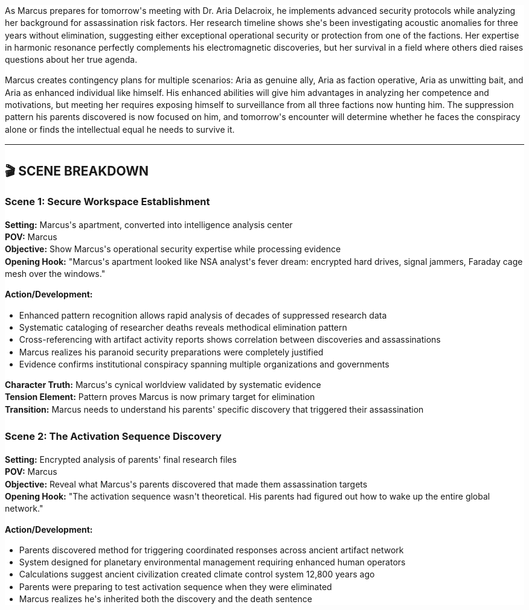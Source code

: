 As Marcus prepares for tomorrow's meeting with Dr. Aria Delacroix, he implements advanced security protocols while analyzing her background for assassination risk factors. Her research timeline shows she's been investigating acoustic anomalies for three years without elimination, suggesting either exceptional operational security or protection from one of the factions. Her expertise in harmonic resonance perfectly complements his electromagnetic discoveries, but her survival in a field where others died raises questions about her true agenda.

Marcus creates contingency plans for multiple scenarios: Aria as genuine ally, Aria as faction operative, Aria as unwitting bait, and Aria as enhanced individual like himself. His enhanced abilities will give him advantages in analyzing her competence and motivations, but meeting her requires exposing himself to surveillance from all three factions now hunting him. The suppression pattern his parents discovered is now focused on him, and tomorrow's encounter will determine whether he faces the conspiracy alone or finds the intellectual equal he needs to survive it.

---

## 🎬 **SCENE BREAKDOWN**

### **Scene 1: Secure Workspace Establishment**
**Setting:** Marcus's apartment, converted into intelligence analysis center  
**POV:** Marcus  
**Objective:** Show Marcus's operational security expertise while processing evidence  
**Opening Hook:** "Marcus's apartment looked like NSA analyst's fever dream: encrypted hard drives, signal jammers, Faraday cage mesh over the windows."

**Action/Development:**
- Enhanced pattern recognition allows rapid analysis of decades of suppressed research data
- Systematic cataloging of researcher deaths reveals methodical elimination pattern
- Cross-referencing with artifact activity reports shows correlation between discoveries and assassinations
- Marcus realizes his paranoid security preparations were completely justified
- Evidence confirms institutional conspiracy spanning multiple organizations and governments

**Character Truth:** Marcus's cynical worldview validated by systematic evidence  
**Tension Element:** Pattern proves Marcus is now primary target for elimination  
**Transition:** Marcus needs to understand his parents' specific discovery that triggered their assassination

### **Scene 2: The Activation Sequence Discovery**
**Setting:** Encrypted analysis of parents' final research files  
**POV:** Marcus  
**Objective:** Reveal what Marcus's parents discovered that made them assassination targets  
**Opening Hook:** "The activation sequence wasn't theoretical. His parents had figured out how to wake up the entire global network."

**Action/Development:**
- Parents discovered method for triggering coordinated responses across ancient artifact network
- System designed for planetary environmental management requiring enhanced human operators
- Calculations suggest ancient civilization created climate control system 12,800 years ago
- Parents were preparing to test activation sequence when they were eliminated
- Marcus realizes he's inherited both the discovery and the death sentence
